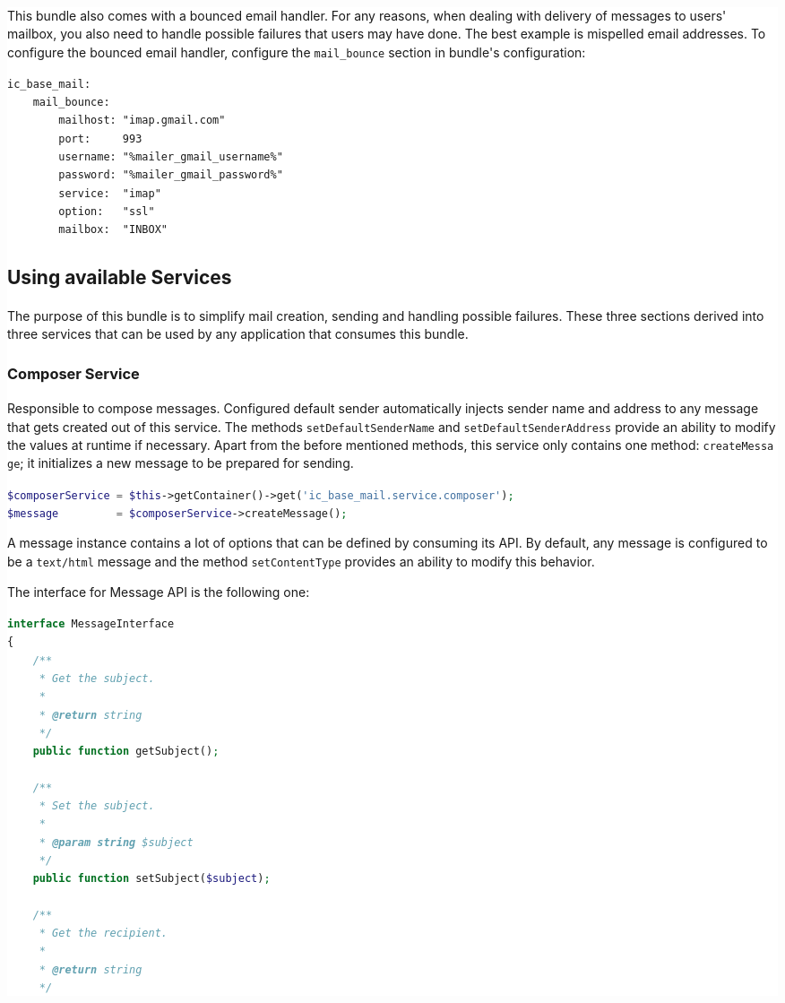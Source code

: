 This bundle also comes with a bounced email handler. For any reasons, when
dealing with delivery of messages to users' mailbox, you also need to handle
possible failures that users may have done. The best example is mispelled email
addresses.
To configure the bounced email handler, configure the `mail_bounce` section in
bundle's configuration:

```
ic_base_mail:
    mail_bounce:
        mailhost: "imap.gmail.com"
        port:     993
        username: "%mailer_gmail_username%"
        password: "%mailer_gmail_password%"
        service:  "imap"
        option:   "ssl"
        mailbox:  "INBOX"
```

## Using available Services

The purpose of this bundle is to simplify mail creation, sending and handling
possible failures. These three sections derived into three services that can be
used by any application that consumes this bundle.

### Composer Service

Responsible to compose messages. Configured default sender automatically
injects sender name and address to any message that gets created out of this
service. The methods `setDefaultSenderName` and `setDefaultSenderAddress`
provide an ability to modify the values at runtime if necessary.
Apart from the before mentioned methods, this service only contains one method:
`createMessage`; it initializes a new message to be prepared for sending.

```php
$composerService = $this->getContainer()->get('ic_base_mail.service.composer');
$message         = $composerService->createMessage();
```

A message instance contains a lot of options that can be defined by consuming
its API. By default, any message is configured to be a `text/html` message and
the method `setContentType` provides an ability to modify this behavior.

The interface for Message API is the following one:

```php
interface MessageInterface
{
    /**
     * Get the subject.
     *
     * @return string
     */
    public function getSubject();

    /**
     * Set the subject.
     *
     * @param string $subject
     */
    public function setSubject($subject);

    /**
     * Get the recipient.
     *
     * @return string
     */
```